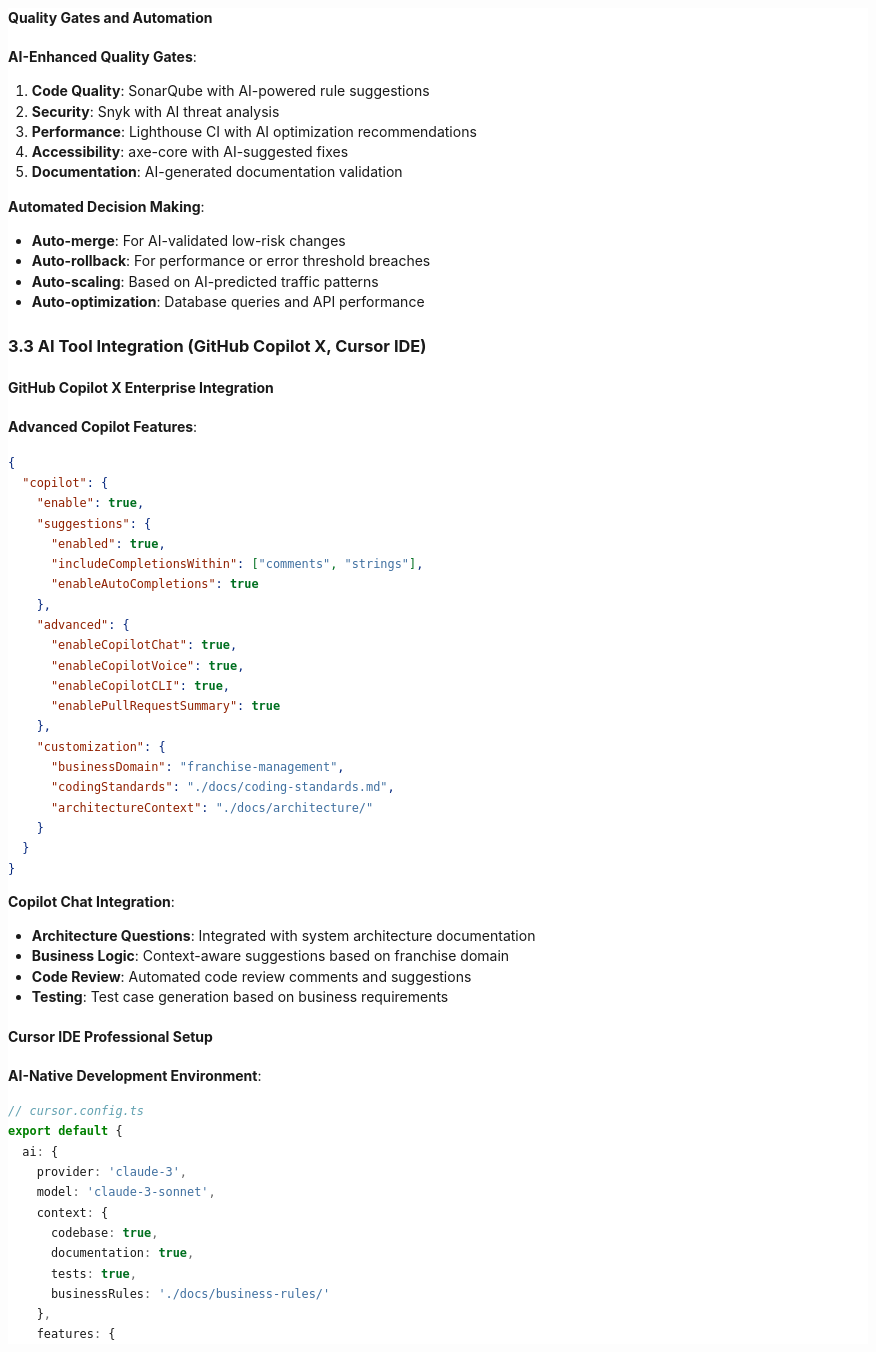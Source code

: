 #### Quality Gates and Automation

**AI-Enhanced Quality Gates**:
1. **Code Quality**: SonarQube with AI-powered rule suggestions
2. **Security**: Snyk with AI threat analysis
3. **Performance**: Lighthouse CI with AI optimization recommendations  
4. **Accessibility**: axe-core with AI-suggested fixes
5. **Documentation**: AI-generated documentation validation

**Automated Decision Making**:
- **Auto-merge**: For AI-validated low-risk changes
- **Auto-rollback**: For performance or error threshold breaches
- **Auto-scaling**: Based on AI-predicted traffic patterns
- **Auto-optimization**: Database queries and API performance

### 3.3 AI Tool Integration (GitHub Copilot X, Cursor IDE)

#### GitHub Copilot X Enterprise Integration

**Advanced Copilot Features**:
```json
{
  "copilot": {
    "enable": true,
    "suggestions": {
      "enabled": true,
      "includeCompletionsWithin": ["comments", "strings"],
      "enableAutoCompletions": true
    },
    "advanced": {
      "enableCopilotChat": true,
      "enableCopilotVoice": true,
      "enableCopilotCLI": true,
      "enablePullRequestSummary": true
    },
    "customization": {
      "businessDomain": "franchise-management",
      "codingStandards": "./docs/coding-standards.md",
      "architectureContext": "./docs/architecture/"
    }
  }
}
```

**Copilot Chat Integration**:
- **Architecture Questions**: Integrated with system architecture documentation
- **Business Logic**: Context-aware suggestions based on franchise domain
- **Code Review**: Automated code review comments and suggestions
- **Testing**: Test case generation based on business requirements

#### Cursor IDE Professional Setup

**AI-Native Development Environment**:
```typescript
// cursor.config.ts
export default {
  ai: {
    provider: 'claude-3',
    model: 'claude-3-sonnet',
    context: {
      codebase: true,
      documentation: true,
      tests: true,
      businessRules: './docs/business-rules/'
    },
    features: {
```